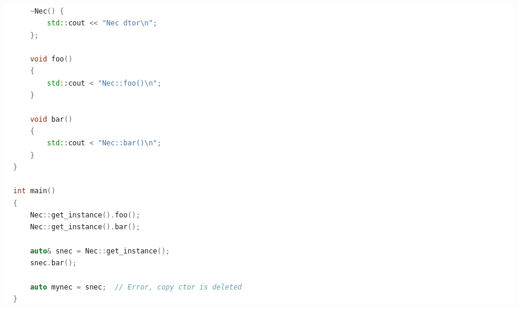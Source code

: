   ```cpp
        ~Nec() {
            std::cout << "Nec dtor\n";
        };

        void foo()
        {
            std::cout < "Nec::foo()\n";
        }

        void bar()
        {
            std::cout < "Nec::bar()\n";
        }
    }

    int main()
    {
        Nec::get_instance().foo();
        Nec::get_instance().bar();

        auto& snec = Nec::get_instance();
        snec.bar();

        auto mynec = snec;  // Error, copy ctor is deleted
    }
  ```